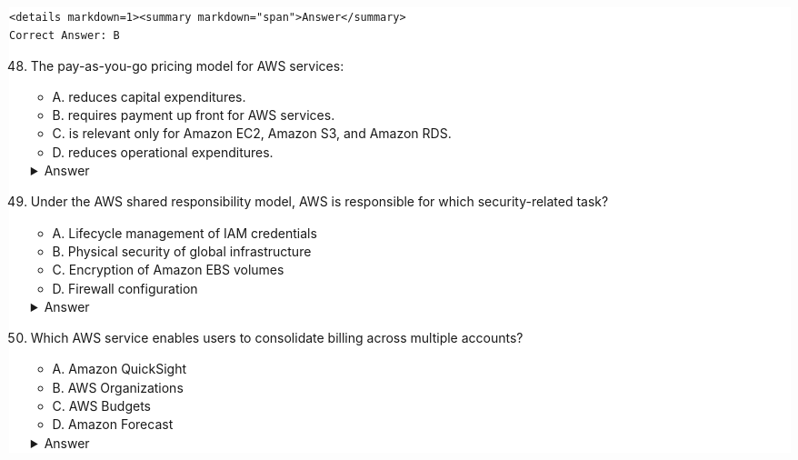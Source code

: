     <details markdown=1><summary markdown="span">Answer</summary>
    Correct Answer: B
</details>

48. The pay-as-you-go pricing model for AWS services:
    - A. reduces capital expenditures.
    - B. requires payment up front for AWS services.
    - C. is relevant only for Amazon EC2, Amazon S3, and Amazon RDS.
    - D. reduces operational expenditures.

    <details markdown=1><summary markdown="span">Answer</summary>
    Correct Answer: A
</details>

49. Under the AWS shared responsibility model, AWS is responsible for which security-related task?
    - A. Lifecycle management of IAM credentials
    - B. Physical security of global infrastructure
    - C. Encryption of Amazon EBS volumes
    - D. Firewall configuration

    <details markdown=1><summary markdown="span">Answer</summary>
    Correct Answer: B
</details>

50. Which AWS service enables users to consolidate billing across multiple accounts?
    - A. Amazon QuickSight
    - B. AWS Organizations
    - C. AWS Budgets
    - D. Amazon Forecast

    <details markdown=1><summary markdown="span">Answer</summary>
    Correct Answer: B
</details>

